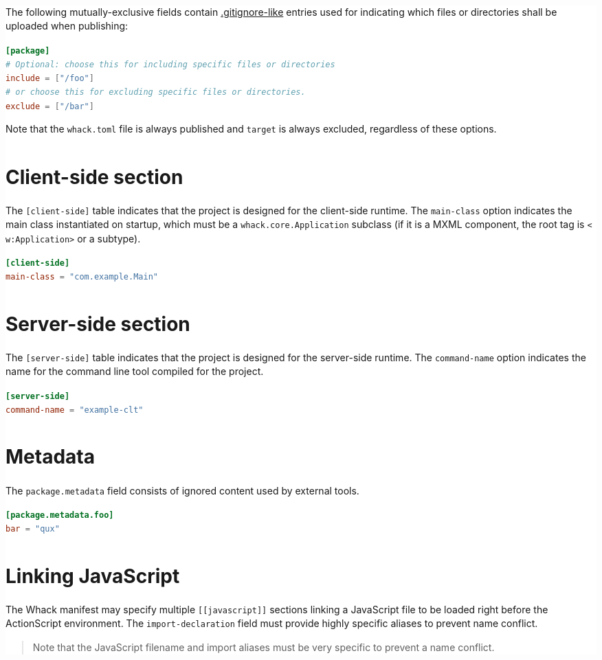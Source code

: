 The following mutually-exclusive fields contain [.gitignore-like](https://git-scm.com/docs/gitignore) entries used for indicating which files or directories shall be uploaded when publishing:

```toml
[package]
# Optional: choose this for including specific files or directories
include = ["/foo"]
# or choose this for excluding specific files or directories.
exclude = ["/bar"]
```

Note that the `whack.toml` file is always published and `target` is always excluded, regardless of these options.

# Client-side section

The `[client-side]` table indicates that the project is designed for the client-side runtime. The `main-class` option indicates the main class instantiated on startup, which must be a `whack.core.Application` subclass (if it is a MXML component, the root tag is `<w:Application>` or a subtype).

```toml
[client-side]
main-class = "com.example.Main"
```

# Server-side section

The `[server-side]` table indicates that the project is designed for the server-side runtime. The `command-name` option indicates the name for the command line tool compiled for the project.

```toml
[server-side]
command-name = "example-clt"
```

# Metadata

The `package.metadata` field consists of ignored content used by external tools.

```toml
[package.metadata.foo]
bar = "qux"
```

# Linking JavaScript

The Whack manifest may specify multiple `[[javascript]]` sections linking a JavaScript file to be loaded right before the ActionScript environment. The `import-declaration` field must provide highly specific aliases to prevent name conflict.

> Note that the JavaScript filename and import aliases must be very specific to prevent a name conflict.
